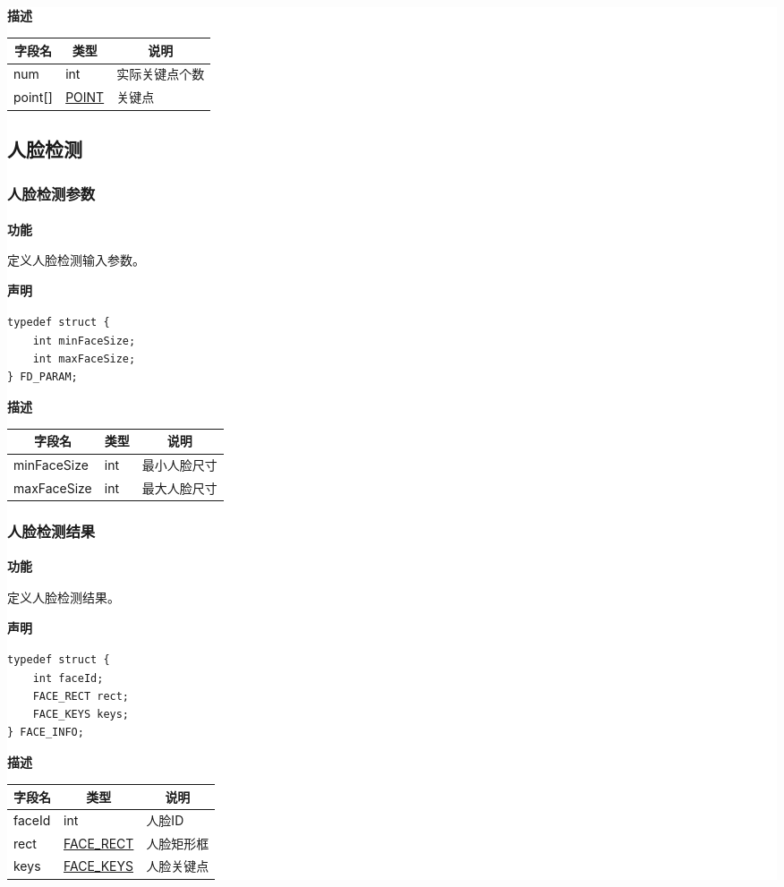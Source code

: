 
**描述**

| **字段名** | **类型** | **说明**       |
|------------|----------|----------------|
| num        | int      | 实际关键点个数 |
| point[]    | [POINT](#坐标点)    | 关键点         |

人脸检测
--------

### 人脸检测参数

**功能**

定义人脸检测输入参数。

**声明**

	typedef struct {
	    int minFaceSize;
	    int maxFaceSize;
	} FD_PARAM;


**描述**

| **字段名**  | **类型** | **说明**     |
|-------------|----------|--------------|
| minFaceSize | int      | 最小人脸尺寸 |
| maxFaceSize | int      | 最大人脸尺寸 |

### 人脸检测结果

**功能**

定义人脸检测结果。

**声明**

	typedef struct {
	    int faceId;
	    FACE_RECT rect;
	    FACE_KEYS keys;
	} FACE_INFO;


**描述**

| **字段名** | **类型**  | **说明**   |
|------------|-----------|------------|
| faceId     | int       | 人脸ID     |
| rect       | [FACE_RECT](#矩形框) | 人脸矩形框 |
| keys       | [FACE_KEYS](#人脸关键点) | 人脸关键点 |
